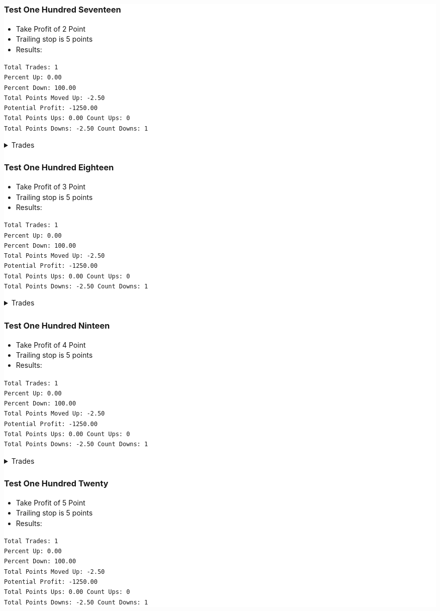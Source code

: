 ### Test One Hundred Seventeen
* Take Profit of 2 Point
* Trailing stop is 5 points
* Results:
```
Total Trades: 1
Percent Up: 0.00
Percent Down: 100.00
Total Points Moved Up: -2.50
Potential Profit: -1250.00
Total Points Ups: 0.00 Count Ups: 0
Total Points Downs: -2.50 Count Downs: 1
```

<details><summary>Trades</summary></details>

### Test One Hundred Eighteen
* Take Profit of 3 Point
* Trailing stop is 5 points
* Results:
```
Total Trades: 1
Percent Up: 0.00
Percent Down: 100.00
Total Points Moved Up: -2.50
Potential Profit: -1250.00
Total Points Ups: 0.00 Count Ups: 0
Total Points Downs: -2.50 Count Downs: 1
```

<details><summary>Trades</summary></details>

### Test One Hundred Ninteen
* Take Profit of 4 Point
* Trailing stop is 5 points
* Results:
```
Total Trades: 1
Percent Up: 0.00
Percent Down: 100.00
Total Points Moved Up: -2.50
Potential Profit: -1250.00
Total Points Ups: 0.00 Count Ups: 0
Total Points Downs: -2.50 Count Downs: 1
```

<details><summary>Trades</summary></details>

### Test One Hundred Twenty
* Take Profit of 5 Point
* Trailing stop is 5 points
* Results:
```
Total Trades: 1
Percent Up: 0.00
Percent Down: 100.00
Total Points Moved Up: -2.50
Potential Profit: -1250.00
Total Points Ups: 0.00 Count Ups: 0
Total Points Downs: -2.50 Count Downs: 1
```
